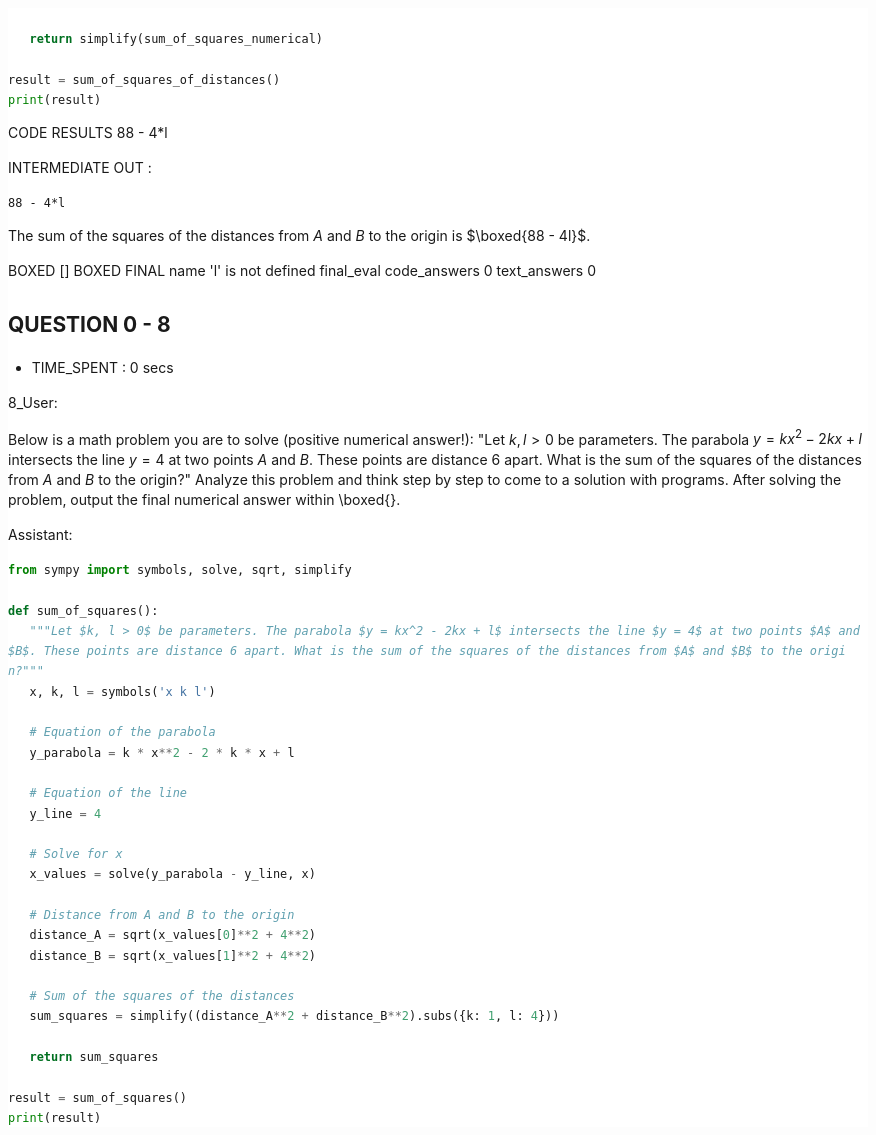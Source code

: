  ```python

    return simplify(sum_of_squares_numerical)

result = sum_of_squares_of_distances()
print(result)
```

CODE RESULTS 88 - 4*l

INTERMEDIATE OUT :
```output
88 - 4*l
```
The sum of the squares of the distances from $A$ and $B$ to the origin is $\boxed{88 - 4l}$.

BOXED []
BOXED FINAL 
name 'l' is not defined final_eval
code_answers 0 text_answers 0



## QUESTION 0 - 8 
- TIME_SPENT : 0 secs

8_User:

Below is a math problem you are to solve (positive numerical answer!):
"Let $k, l > 0$ be parameters. The parabola $y = kx^2 - 2kx + l$ intersects the line $y = 4$ at two points $A$ and $B$. These points are distance 6 apart. What is the sum of the squares of the distances from $A$ and $B$ to the origin?"
Analyze this problem and think step by step to come to a solution with programs. After solving the problem, output the final numerical answer within \boxed{}.

Assistant:

 ```python
from sympy import symbols, solve, sqrt, simplify

def sum_of_squares():
    """Let $k, l > 0$ be parameters. The parabola $y = kx^2 - 2kx + l$ intersects the line $y = 4$ at two points $A$ and $B$. These points are distance 6 apart. What is the sum of the squares of the distances from $A$ and $B$ to the origin?"""
    x, k, l = symbols('x k l')

    # Equation of the parabola
    y_parabola = k * x**2 - 2 * k * x + l

    # Equation of the line
    y_line = 4

    # Solve for x
    x_values = solve(y_parabola - y_line, x)

    # Distance from A and B to the origin
    distance_A = sqrt(x_values[0]**2 + 4**2)
    distance_B = sqrt(x_values[1]**2 + 4**2)

    # Sum of the squares of the distances
    sum_squares = simplify((distance_A**2 + distance_B**2).subs({k: 1, l: 4}))

    return sum_squares

result = sum_of_squares()
print(result)
```
